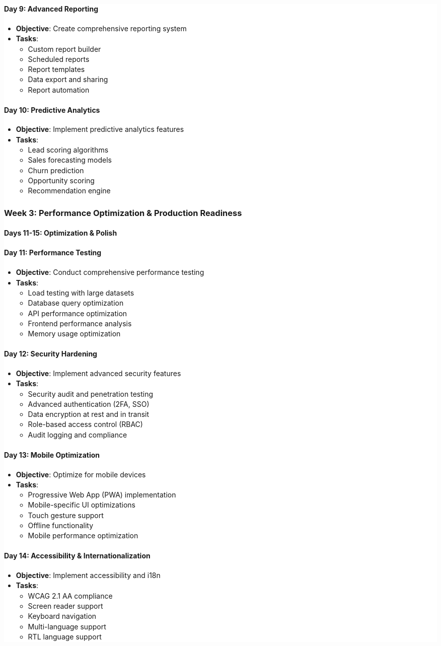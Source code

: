 #### **Day 9: Advanced Reporting**
- **Objective**: Create comprehensive reporting system
- **Tasks**:
  - Custom report builder
  - Scheduled reports
  - Report templates
  - Data export and sharing
  - Report automation

#### **Day 10: Predictive Analytics**
- **Objective**: Implement predictive analytics features
- **Tasks**:
  - Lead scoring algorithms
  - Sales forecasting models
  - Churn prediction
  - Opportunity scoring
  - Recommendation engine

### **Week 3: Performance Optimization & Production Readiness**
**Days 11-15: Optimization & Polish**

#### **Day 11: Performance Testing**
- **Objective**: Conduct comprehensive performance testing
- **Tasks**:
  - Load testing with large datasets
  - Database query optimization
  - API performance optimization
  - Frontend performance analysis
  - Memory usage optimization

#### **Day 12: Security Hardening**
- **Objective**: Implement advanced security features
- **Tasks**:
  - Security audit and penetration testing
  - Advanced authentication (2FA, SSO)
  - Data encryption at rest and in transit
  - Role-based access control (RBAC)
  - Audit logging and compliance

#### **Day 13: Mobile Optimization**
- **Objective**: Optimize for mobile devices
- **Tasks**:
  - Progressive Web App (PWA) implementation
  - Mobile-specific UI optimizations
  - Touch gesture support
  - Offline functionality
  - Mobile performance optimization

#### **Day 14: Accessibility & Internationalization**
- **Objective**: Implement accessibility and i18n
- **Tasks**:
  - WCAG 2.1 AA compliance
  - Screen reader support
  - Keyboard navigation
  - Multi-language support
  - RTL language support
